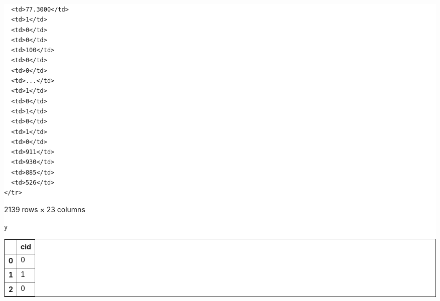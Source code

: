       <td>77.3000</td>
      <td>1</td>
      <td>0</td>
      <td>0</td>
      <td>100</td>
      <td>0</td>
      <td>0</td>
      <td>...</td>
      <td>1</td>
      <td>0</td>
      <td>1</td>
      <td>0</td>
      <td>1</td>
      <td>0</td>
      <td>911</td>
      <td>930</td>
      <td>885</td>
      <td>526</td>
    </tr>
  </tbody>
</table>
<p>2139 rows × 23 columns</p>
</div>




```python
y
```




<div>
<style scoped>
    .dataframe tbody tr th:only-of-type {
        vertical-align: middle;
    }

    .dataframe tbody tr th {
        vertical-align: top;
    }

    .dataframe thead th {
        text-align: right;
    }
</style>
<table border="1" class="dataframe">
  <thead>
    <tr style="text-align: right;">
      <th></th>
      <th>cid</th>
    </tr>
  </thead>
  <tbody>
    <tr>
      <th>0</th>
      <td>0</td>
    </tr>
    <tr>
      <th>1</th>
      <td>1</td>
    </tr>
    <tr>
      <th>2</th>
      <td>0</td>
    </tr>
